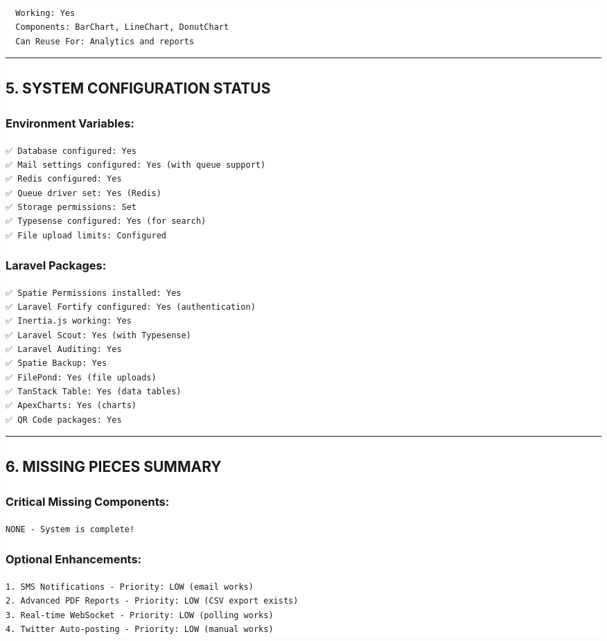 ```
  Working: Yes
  Components: BarChart, LineChart, DonutChart
  Can Reuse For: Analytics and reports
```

---

## 5. SYSTEM CONFIGURATION STATUS

### Environment Variables:
```
✅ Database configured: Yes
✅ Mail settings configured: Yes (with queue support)
✅ Redis configured: Yes
✅ Queue driver set: Yes (Redis)
✅ Storage permissions: Set
✅ Typesense configured: Yes (for search)
✅ File upload limits: Configured
```

### Laravel Packages:
```
✅ Spatie Permissions installed: Yes
✅ Laravel Fortify configured: Yes (authentication)
✅ Inertia.js working: Yes
✅ Laravel Scout: Yes (with Typesense)
✅ Laravel Auditing: Yes
✅ Spatie Backup: Yes
✅ FilePond: Yes (file uploads)
✅ TanStack Table: Yes (data tables)
✅ ApexCharts: Yes (charts)
✅ QR Code packages: Yes
```

---

## 6. MISSING PIECES SUMMARY

### Critical Missing Components:
```
NONE - System is complete!
```

### Optional Enhancements:
```
1. SMS Notifications - Priority: LOW (email works)
2. Advanced PDF Reports - Priority: LOW (CSV export exists)
3. Real-time WebSocket - Priority: LOW (polling works)
4. Twitter Auto-posting - Priority: LOW (manual works)
```
